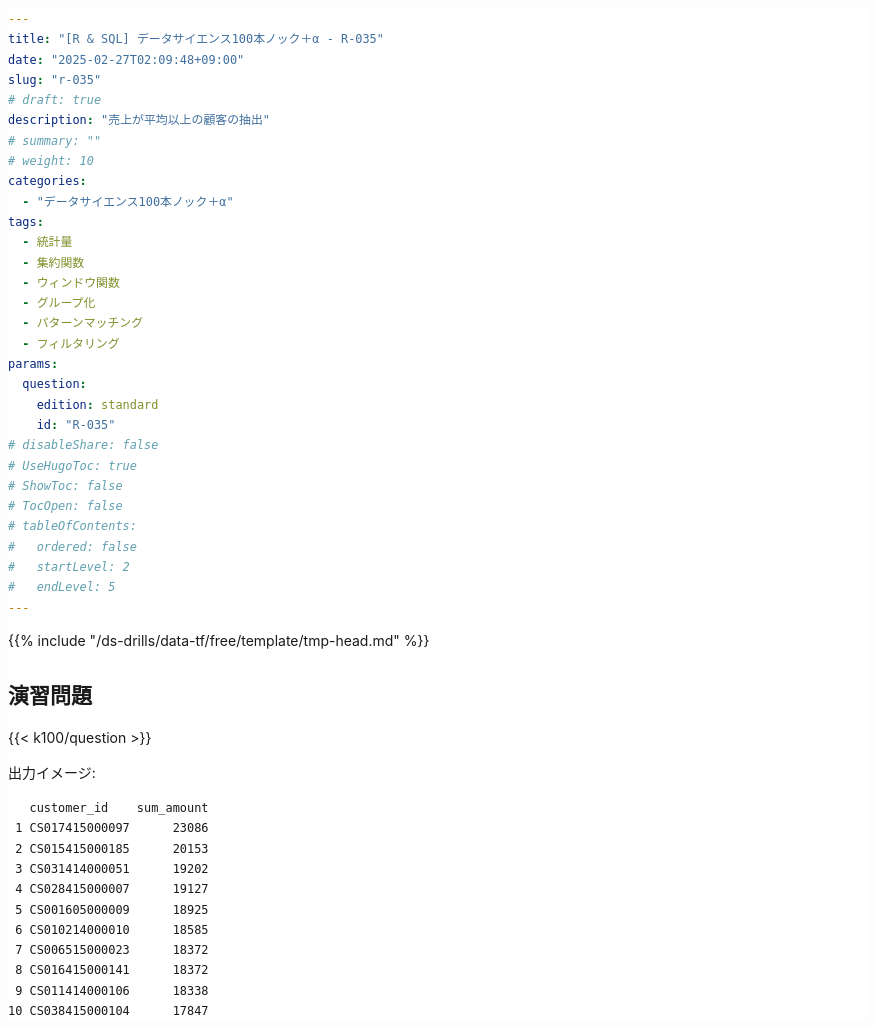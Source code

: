 ```yaml
---
title: "[R & SQL] データサイエンス100本ノック＋α - R-035"
date: "2025-02-27T02:09:48+09:00"
slug: "r-035"
# draft: true
description: "売上が平均以上の顧客の抽出"
# summary: ""
# weight: 10
categories: 
  - "データサイエンス100本ノック＋α"
tags: 
  - 統計量
  - 集約関数
  - ウィンドウ関数
  - グループ化
  - パターンマッチング
  - フィルタリング
params:
  question: 
    edition: standard
    id: "R-035"
# disableShare: false
# UseHugoToc: true
# ShowToc: false
# TocOpen: false
# tableOfContents:
#   ordered: false
#   startLevel: 2
#   endLevel: 5
---
```


{{% include "/ds-drills/data-tf/free/template/tmp-head.md" %}}

## 演習問題

{{< k100/question >}}

出力イメージ:

```text
   customer_id    sum_amount
 1 CS017415000097      23086
 2 CS015415000185      20153
 3 CS031414000051      19202
 4 CS028415000007      19127
 5 CS001605000009      18925
 6 CS010214000010      18585
 7 CS006515000023      18372
 8 CS016415000141      18372
 9 CS011414000106      18338
10 CS038415000104      17847
```
